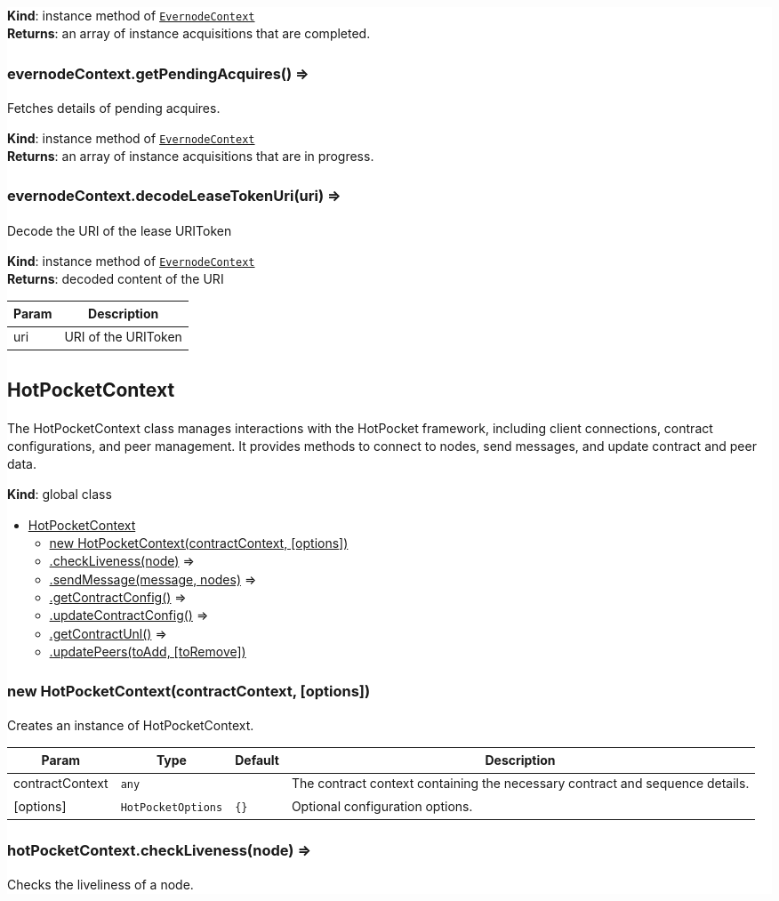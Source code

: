**Kind**: instance method of [<code>EvernodeContext</code>](#EvernodeContext)  
**Returns**: an array of instance acquisitions that are completed.  
<a name="EvernodeContext+getPendingAcquires"></a>

### evernodeContext.getPendingAcquires() ⇒
Fetches details of pending acquires.

**Kind**: instance method of [<code>EvernodeContext</code>](#EvernodeContext)  
**Returns**: an array of instance acquisitions that are in progress.  
<a name="EvernodeContext+decodeLeaseTokenUri"></a>

### evernodeContext.decodeLeaseTokenUri(uri) ⇒
Decode the URI of the lease URIToken

**Kind**: instance method of [<code>EvernodeContext</code>](#EvernodeContext)  
**Returns**: decoded content of the URI  

| Param | Description |
| --- | --- |
| uri | URI of the URIToken |

<a name="HotPocketContext"></a>

## HotPocketContext
The HotPocketContext class manages interactions with the HotPocket framework,
including client connections, contract configurations, and peer management.
It provides methods to connect to nodes, send messages, and update contract and peer data.

**Kind**: global class  

* [HotPocketContext](#HotPocketContext)
    * [new HotPocketContext(contractContext, [options])](#new_HotPocketContext_new)
    * [.checkLiveness(node)](#HotPocketContext+checkLiveness) ⇒
    * [.sendMessage(message, nodes)](#HotPocketContext+sendMessage) ⇒
    * [.getContractConfig()](#HotPocketContext+getContractConfig) ⇒
    * [.updateContractConfig()](#HotPocketContext+updateContractConfig) ⇒
    * [.getContractUnl()](#HotPocketContext+getContractUnl) ⇒
    * [.updatePeers(toAdd, [toRemove])](#HotPocketContext+updatePeers)

<a name="new_HotPocketContext_new"></a>

### new HotPocketContext(contractContext, [options])
Creates an instance of HotPocketContext.


| Param | Type | Default | Description |
| --- | --- | --- | --- |
| contractContext | <code>any</code> |  | The contract context containing the necessary contract and sequence details. |
| [options] | <code>HotPocketOptions</code> | <code>{}</code> | Optional configuration options. |

<a name="HotPocketContext+checkLiveness"></a>

### hotPocketContext.checkLiveness(node) ⇒
Checks the liveliness of a node.
